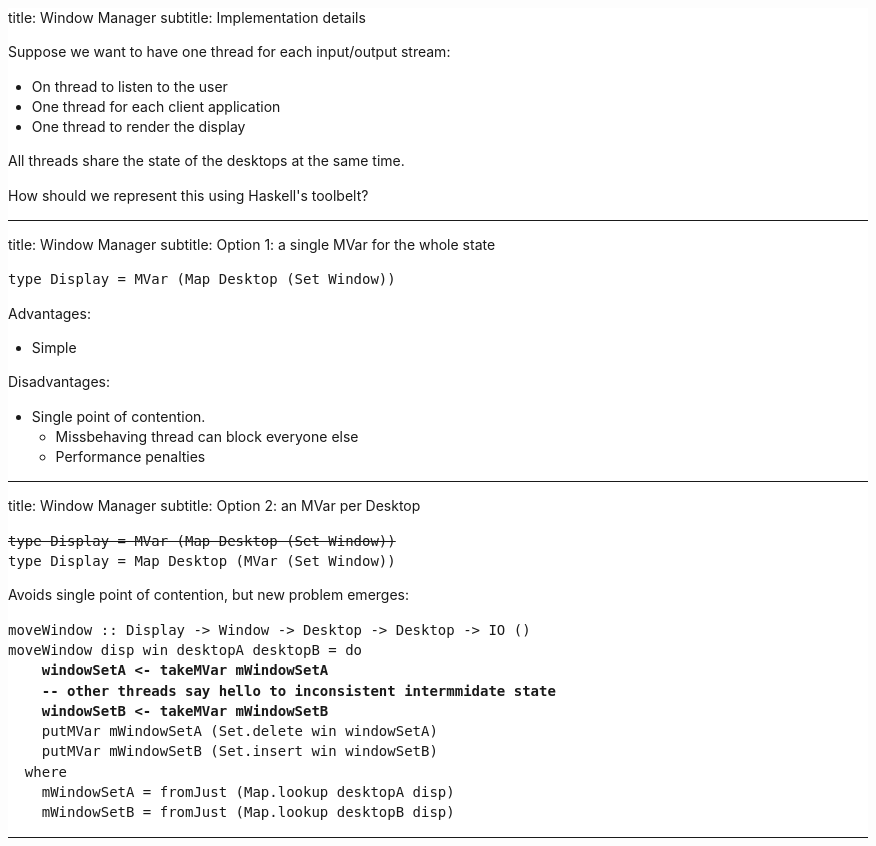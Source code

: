title: Window Manager
subtitle: Implementation details

Suppose we want to have one thread for each input/output stream:

- On thread to listen to the user
- One thread for each client application
- One thread to render the display

All threads share the state of the desktops at the same time.

How should we represent this using Haskell's toolbelt?

---

title: Window Manager
subtitle: Option 1: a single MVar for the whole state

<pre class="prettyprint lang-hs" data-lang="HASKELL">
type Display = MVar (Map Desktop (Set Window))
</pre>
Advantages:

- Simple

Disadvantages:

- Single point of contention.
    - Missbehaving thread can block everyone else
    - Performance penalties

---

title: Window Manager
subtitle: Option 2: an MVar per Desktop

<pre class="prettyprint lang-hs" data-lang="HASKELL">
<strike>type Display = MVar (Map Desktop (Set Window))</strike>
type Display = Map Desktop (MVar (Set Window))
</pre>

Avoids single point of contention, but new problem emerges:

<pre class="prettyprint lang-hs" data-lang="HASKELL">
moveWindow :: Display -> Window -> Desktop -> Desktop -> IO ()
moveWindow disp win desktopA desktopB = do
    <b>windowSetA <- takeMVar mWindowSetA
    -- other threads say hello to inconsistent intermmidate state
    windowSetB <- takeMVar mWindowSetB</b>
    putMVar mWindowSetA (Set.delete win windowSetA)
    putMVar mWindowSetB (Set.insert win windowSetB)
  where
    mWindowSetA = fromJust (Map.lookup desktopA disp)
    mWindowSetB = fromJust (Map.lookup desktopB disp)
</pre>

---
